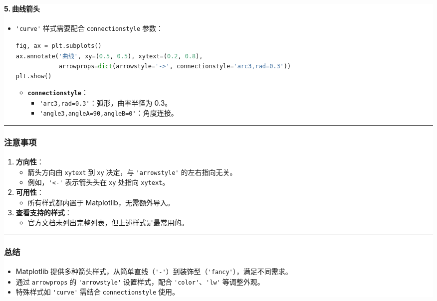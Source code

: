 #### 5. **曲线箭头**
- `'curve'` 样式需要配合 `connectionstyle` 参数：
  ```python
  fig, ax = plt.subplots()
  ax.annotate('曲线', xy=(0.5, 0.5), xytext=(0.2, 0.8),
              arrowprops=dict(arrowstyle='->', connectionstyle='arc3,rad=0.3'))
  plt.show()
  ```
  - **`connectionstyle`**：
    - `'arc3,rad=0.3'`：弧形，曲率半径为 0.3。
    - `'angle3,angleA=90,angleB=0'`：角度连接。

---

### 注意事项
1. **方向性**：
   - 箭头方向由 `xytext` 到 `xy` 决定，与 `'arrowstyle'` 的左右指向无关。
   - 例如，`'<-'` 表示箭头头在 `xy` 处指向 `xytext`。
2. **可用性**：
   - 所有样式都内置于 Matplotlib，无需额外导入。
3. **查看支持的样式**：
   - 官方文档未列出完整列表，但上述样式是最常用的。

---

### 总结
- Matplotlib 提供多种箭头样式，从简单直线（`'-'`）到装饰型（`'fancy'`），满足不同需求。
- 通过 `arrowprops` 的 `'arrowstyle'` 设置样式，配合 `'color'`、`'lw'` 等调整外观。
- 特殊样式如 `'curve'` 需结合 `connectionstyle` 使用。
